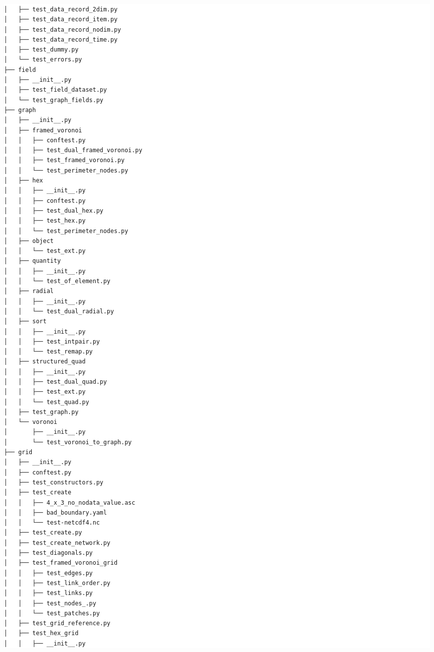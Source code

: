     │   ├── test_data_record_2dim.py
    │   ├── test_data_record_item.py
    │   ├── test_data_record_nodim.py
    │   ├── test_data_record_time.py
    │   ├── test_dummy.py
    │   └── test_errors.py
    ├── field
    │   ├── __init__.py
    │   ├── test_field_dataset.py
    │   └── test_graph_fields.py
    ├── graph
    │   ├── __init__.py
    │   ├── framed_voronoi
    │   │   ├── conftest.py
    │   │   ├── test_dual_framed_voronoi.py
    │   │   ├── test_framed_voronoi.py
    │   │   └── test_perimeter_nodes.py
    │   ├── hex
    │   │   ├── __init__.py
    │   │   ├── conftest.py
    │   │   ├── test_dual_hex.py
    │   │   ├── test_hex.py
    │   │   └── test_perimeter_nodes.py
    │   ├── object
    │   │   └── test_ext.py
    │   ├── quantity
    │   │   ├── __init__.py
    │   │   └── test_of_element.py
    │   ├── radial
    │   │   ├── __init__.py
    │   │   └── test_dual_radial.py
    │   ├── sort
    │   │   ├── __init__.py
    │   │   ├── test_intpair.py
    │   │   └── test_remap.py
    │   ├── structured_quad
    │   │   ├── __init__.py
    │   │   ├── test_dual_quad.py
    │   │   ├── test_ext.py
    │   │   └── test_quad.py
    │   ├── test_graph.py
    │   └── voronoi
    │       ├── __init__.py
    │       └── test_voronoi_to_graph.py
    ├── grid
    │   ├── __init__.py
    │   ├── conftest.py
    │   ├── test_constructors.py
    │   ├── test_create
    │   │   ├── 4_x_3_no_nodata_value.asc
    │   │   ├── bad_boundary.yaml
    │   │   └── test-netcdf4.nc
    │   ├── test_create.py
    │   ├── test_create_network.py
    │   ├── test_diagonals.py
    │   ├── test_framed_voronoi_grid
    │   │   ├── test_edges.py
    │   │   ├── test_link_order.py
    │   │   ├── test_links.py
    │   │   ├── test_nodes_.py
    │   │   └── test_patches.py
    │   ├── test_grid_reference.py
    │   ├── test_hex_grid
    │   │   ├── __init__.py